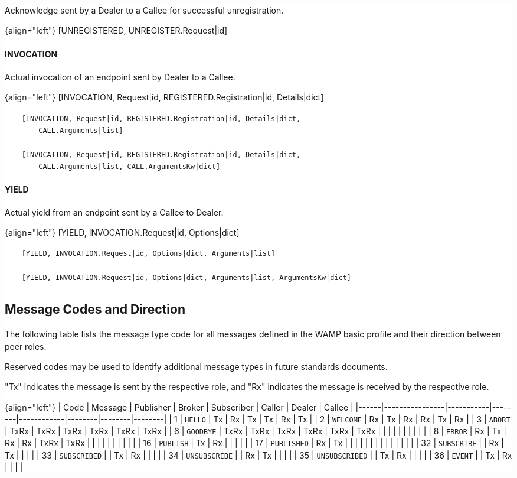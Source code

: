 Acknowledge sent by a Dealer to a Callee for successful unregistration.

{align="left"}
        [UNREGISTERED, UNREGISTER.Request|id]

#### INVOCATION

Actual invocation of an endpoint sent by Dealer to a Callee.

{align="left"}
        [INVOCATION, Request|id, REGISTERED.Registration|id, Details|dict]

        [INVOCATION, Request|id, REGISTERED.Registration|id, Details|dict,
            CALL.Arguments|list]

        [INVOCATION, Request|id, REGISTERED.Registration|id, Details|dict,
            CALL.Arguments|list, CALL.ArgumentsKw|dict]

#### YIELD

Actual yield from an endpoint sent by a Callee to Dealer.

{align="left"}
        [YIELD, INVOCATION.Request|id, Options|dict]

        [YIELD, INVOCATION.Request|id, Options|dict, Arguments|list]

        [YIELD, INVOCATION.Request|id, Options|dict, Arguments|list, ArgumentsKw|dict]



## Message Codes and Direction

The following table lists the message type code for all messages defined in the WAMP basic profile and their direction between peer roles.

Reserved codes may be used to identify additional message types in future standards documents.

"Tx" indicates the message is sent by the respective role, and "Rx" indicates the message is received by the respective role.

{align="left"}
| Code | Message        | Publisher | Broker | Subscriber | Caller | Dealer | Callee |
|------|----------------|-----------|--------|------------|--------|--------|--------|
|  1   | `HELLO`        | Tx        | Rx     | Tx         | Tx     | Rx     | Tx     |
|  2   | `WELCOME`      | Rx        | Tx     | Rx         | Rx     | Tx     | Rx     |
|  3   | `ABORT`        | TxRx      | TxRx   | TxRx       | TxRx   | TxRx   | TxRx   |
|  6   | `GOODBYE`      | TxRx      | TxRx   | TxRx       | TxRx   | TxRx   | TxRx   |
|      |                |           |        |            |        |        |        |
|  8   | `ERROR`        | Rx        | Tx     | Rx         | Rx     | TxRx   | TxRx   |
|      |                |           |        |            |        |        |        |
| 16   | `PUBLISH`      | Tx        | Rx     |            |        |        |        |
| 17   | `PUBLISHED`    | Rx        | Tx     |            |        |        |        |
|      |                |           |        |            |        |        |        |
| 32   | `SUBSCRIBE`    |           | Rx     | Tx         |        |        |        |
| 33   | `SUBSCRIBED`   |           | Tx     | Rx         |        |        |        |
| 34   | `UNSUBSCRIBE`  |           | Rx     | Tx         |        |        |        |
| 35   | `UNSUBSCRIBED` |           | Tx     | Rx         |        |        |        |
| 36   | `EVENT`        |           | Tx     | Rx         |        |        |        |